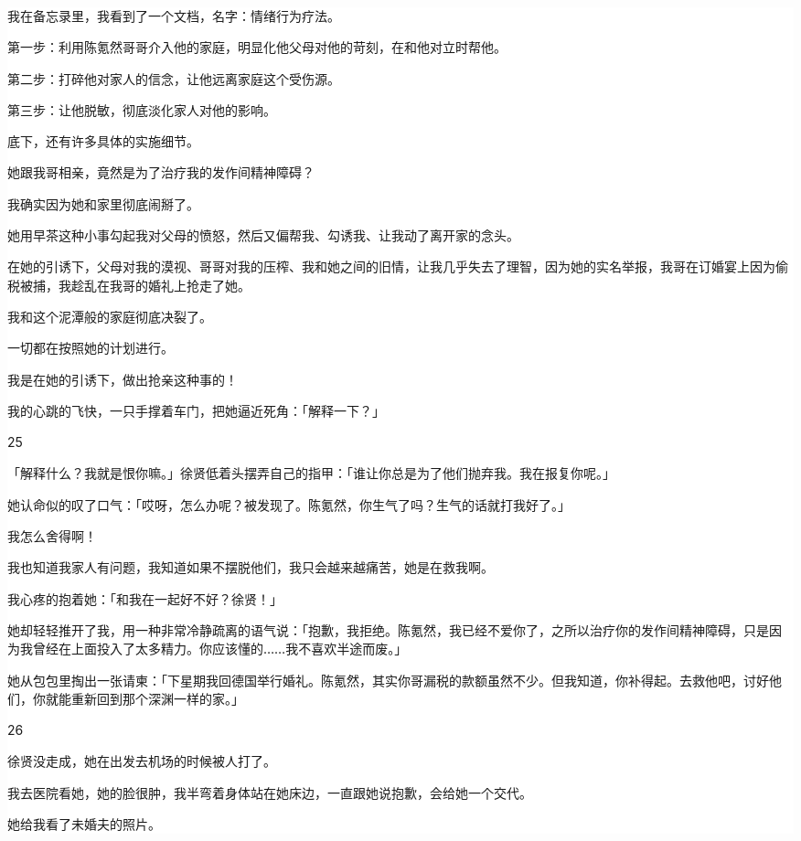 我在备忘录里，我看到了一个文档，名字：情绪行为疗法。


第一步：利用陈氪然哥哥介入他的家庭，明显化他父母对他的苛刻，在和他对立时帮他。


第二步：打碎他对家人的信念，让他远离家庭这个受伤源。


第三步：让他脱敏，彻底淡化家人对他的影响。


底下，还有许多具体的实施细节。


她跟我哥相亲，竟然是为了治疗我的发作间精神障碍？


我确实因为她和家里彻底闹掰了。


她用早茶这种小事勾起我对父母的愤怒，然后又偏帮我、勾诱我、让我动了离开家的念头。


在她的引诱下，父母对我的漠视、哥哥对我的压榨、我和她之间的旧情，让我几乎失去了理智，因为她的实名举报，我哥在订婚宴上因为偷税被捕，我趁乱在我哥的婚礼上抢走了她。


我和这个泥潭般的家庭彻底决裂了。


一切都在按照她的计划进行。


我是在她的引诱下，做出抢亲这种事的！


我的心跳的飞快，一只手撑着车门，把她逼近死角：「解释一下？」


25


「解释什么？我就是恨你嘛。」徐贤低着头摆弄自己的指甲：「谁让你总是为了他们抛弃我。我在报复你呢。」


她认命似的叹了口气：「哎呀，怎么办呢？被发现了。陈氪然，你生气了吗？生气的话就打我好了。」


我怎么舍得啊！


我也知道我家人有问题，我知道如果不摆脱他们，我只会越来越痛苦，她是在救我啊。


我心疼的抱着她：「和我在一起好不好？徐贤！」


她却轻轻推开了我，用一种非常冷静疏离的语气说：「抱歉，我拒绝。陈氪然，我已经不爱你了，之所以治疗你的发作间精神障碍，只是因为我曾经在上面投入了太多精力。你应该懂的……我不喜欢半途而废。」


她从包包里掏出一张请柬：「下星期我回德国举行婚礼。陈氪然，其实你哥漏税的款额虽然不少。但我知道，你补得起。去救他吧，讨好他们，你就能重新回到那个深渊一样的家。」


26


徐贤没走成，她在出发去机场的时候被人打了。


我去医院看她，她的脸很肿，我半弯着身体站在她床边，一直跟她说抱歉，会给她一个交代。


她给我看了未婚夫的照片。
